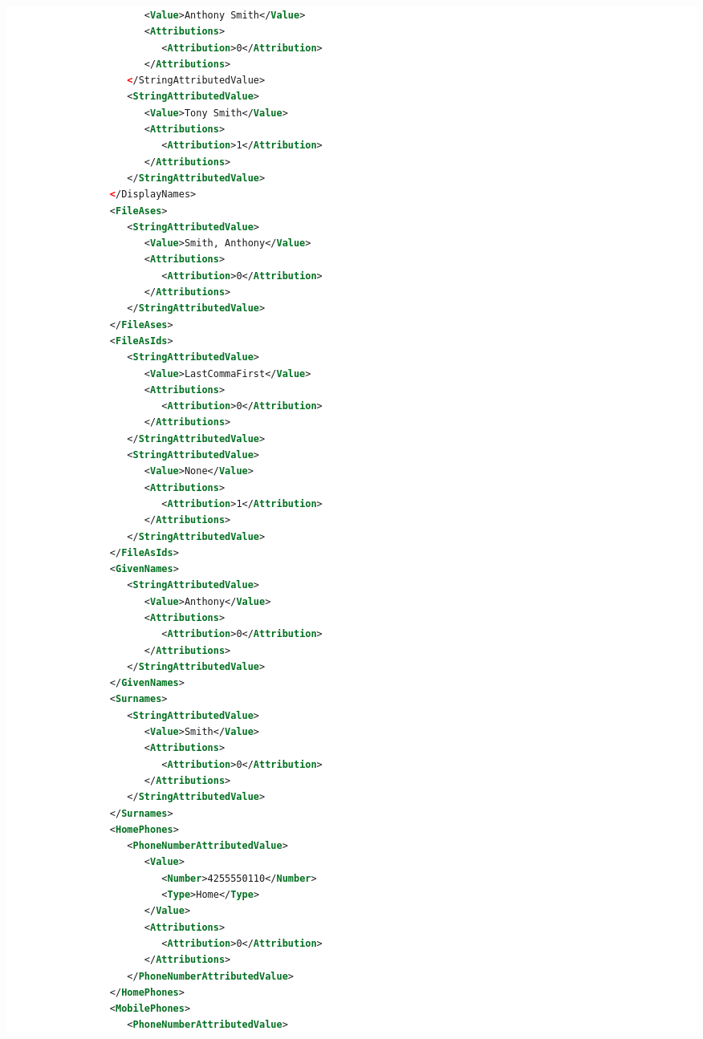 ```XML
                        <Value>Anthony Smith</Value>
                        <Attributions>
                           <Attribution>0</Attribution>
                        </Attributions>
                     </StringAttributedValue>
                     <StringAttributedValue>
                        <Value>Tony Smith</Value>
                        <Attributions>
                           <Attribution>1</Attribution>
                        </Attributions>
                     </StringAttributedValue>
                  </DisplayNames>
                  <FileAses>
                     <StringAttributedValue>
                        <Value>Smith, Anthony</Value>
                        <Attributions>
                           <Attribution>0</Attribution>
                        </Attributions>
                     </StringAttributedValue>
                  </FileAses>
                  <FileAsIds>
                     <StringAttributedValue>
                        <Value>LastCommaFirst</Value>
                        <Attributions>
                           <Attribution>0</Attribution>
                        </Attributions>
                     </StringAttributedValue>
                     <StringAttributedValue>
                        <Value>None</Value>
                        <Attributions>
                           <Attribution>1</Attribution>
                        </Attributions>
                     </StringAttributedValue>
                  </FileAsIds>
                  <GivenNames>
                     <StringAttributedValue>
                        <Value>Anthony</Value>
                        <Attributions>
                           <Attribution>0</Attribution>
                        </Attributions>
                     </StringAttributedValue>
                  </GivenNames>
                  <Surnames>
                     <StringAttributedValue>
                        <Value>Smith</Value>
                        <Attributions>
                           <Attribution>0</Attribution>
                        </Attributions>
                     </StringAttributedValue>
                  </Surnames>
                  <HomePhones>
                     <PhoneNumberAttributedValue>
                        <Value>
                           <Number>4255550110</Number>
                           <Type>Home</Type>
                        </Value>
                        <Attributions>
                           <Attribution>0</Attribution>
                        </Attributions>
                     </PhoneNumberAttributedValue>
                  </HomePhones>
                  <MobilePhones>
                     <PhoneNumberAttributedValue>
```